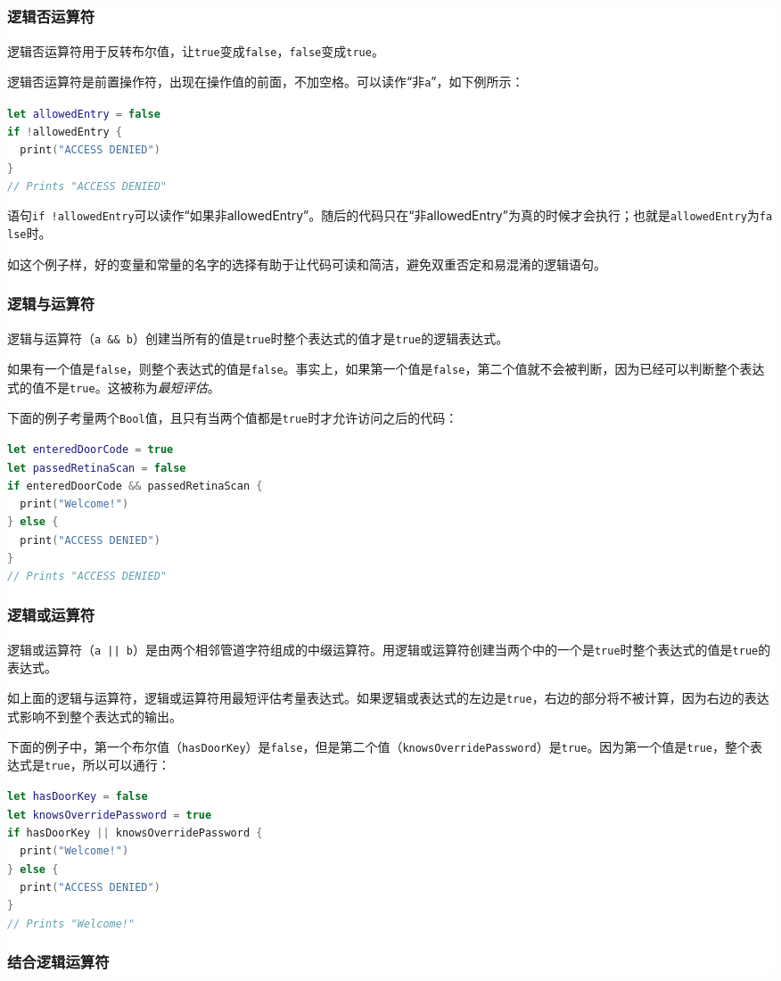### 逻辑否运算符

逻辑否运算符用于反转布尔值，让`true`变成`false`，`false`变成`true`。

逻辑否运算符是前置操作符，出现在操作值的前面，不加空格。可以读作“非`a`”，如下例所示：
```swift
let allowedEntry = false
if !allowedEntry {
  print("ACCESS DENIED")
}
// Prints "ACCESS DENIED"
```

语句`if !allowedEntry`可以读作“如果非allowedEntry”。随后的代码只在“非allowedEntry”为真的时候才会执行；也就是`allowedEntry`为`false`时。

如这个例子样，好的变量和常量的名字的选择有助于让代码可读和简洁，避免双重否定和易混淆的逻辑语句。

### 逻辑与运算符

逻辑与运算符（`a && b`）创建当所有的值是`true`时整个表达式的值才是`true`的逻辑表达式。

如果有一个值是`false`，则整个表达式的值是`false`。事实上，如果第一个值是`false`，第二个值就不会被判断，因为已经可以判断整个表达式的值不是`true`。这被称为*最短评估*。

下面的例子考量两个`Bool`值，且只有当两个值都是`true`时才允许访问之后的代码：
```swift
let enteredDoorCode = true
let passedRetinaScan = false
if enteredDoorCode && passedRetinaScan {
  print("Welcome!")
} else {
  print("ACCESS DENIED")
}
// Prints "ACCESS DENIED"
```

### 逻辑或运算符

逻辑或运算符（`a || b`）是由两个相邻管道字符组成的中缀运算符。用逻辑或运算符创建当两个中的一个是`true`时整个表达式的值是`true`的表达式。

如上面的逻辑与运算符，逻辑或运算符用最短评估考量表达式。如果逻辑或表达式的左边是`true`，右边的部分将不被计算，因为右边的表达式影响不到整个表达式的输出。

下面的例子中，第一个布尔值（`hasDoorKey`）是`false`，但是第二个值（`knowsOverridePassword`）是`true`。因为第一个值是`true`，整个表达式是`true`，所以可以通行：
```swift
let hasDoorKey = false
let knowsOverridePassword = true
if hasDoorKey || knowsOverridePassword {
  print("Welcome!")
} else {
  print("ACCESS DENIED")
}
// Prints "Welcome!"
```

### 结合逻辑运算符
